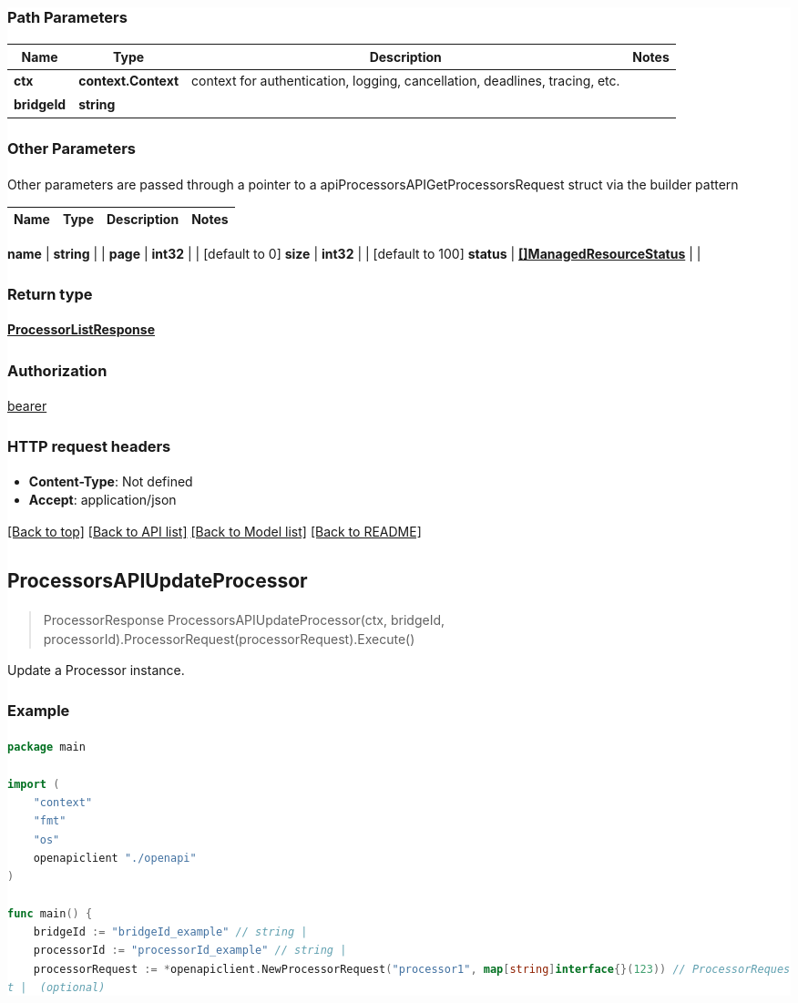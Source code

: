 ### Path Parameters


Name | Type | Description  | Notes
------------- | ------------- | ------------- | -------------
**ctx** | **context.Context** | context for authentication, logging, cancellation, deadlines, tracing, etc.
**bridgeId** | **string** |  | 

### Other Parameters

Other parameters are passed through a pointer to a apiProcessorsAPIGetProcessorsRequest struct via the builder pattern


Name | Type | Description  | Notes
------------- | ------------- | ------------- | -------------

 **name** | **string** |  | 
 **page** | **int32** |  | [default to 0]
 **size** | **int32** |  | [default to 100]
 **status** | [**[]ManagedResourceStatus**](ManagedResourceStatus.md) |  | 

### Return type

[**ProcessorListResponse**](ProcessorListResponse.md)

### Authorization

[bearer](../README.md#bearer)

### HTTP request headers

- **Content-Type**: Not defined
- **Accept**: application/json

[[Back to top]](#) [[Back to API list]](../README.md#documentation-for-api-endpoints)
[[Back to Model list]](../README.md#documentation-for-models)
[[Back to README]](../README.md)


## ProcessorsAPIUpdateProcessor

> ProcessorResponse ProcessorsAPIUpdateProcessor(ctx, bridgeId, processorId).ProcessorRequest(processorRequest).Execute()

Update a Processor instance.



### Example

```go
package main

import (
    "context"
    "fmt"
    "os"
    openapiclient "./openapi"
)

func main() {
    bridgeId := "bridgeId_example" // string | 
    processorId := "processorId_example" // string | 
    processorRequest := *openapiclient.NewProcessorRequest("processor1", map[string]interface{}(123)) // ProcessorRequest |  (optional)

```